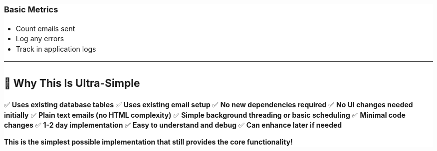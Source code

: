 ### **Basic Metrics**
- Count emails sent
- Log any errors
- Track in application logs

---

## 🎉 Why This Is Ultra-Simple

✅ **Uses existing database tables**
✅ **Uses existing email setup** 
✅ **No new dependencies required**
✅ **No UI changes needed initially**
✅ **Plain text emails (no HTML complexity)**
✅ **Simple background threading or basic scheduling**
✅ **Minimal code changes**
✅ **1-2 day implementation**
✅ **Easy to understand and debug**
✅ **Can enhance later if needed**

**This is the simplest possible implementation that still provides the core functionality!** 